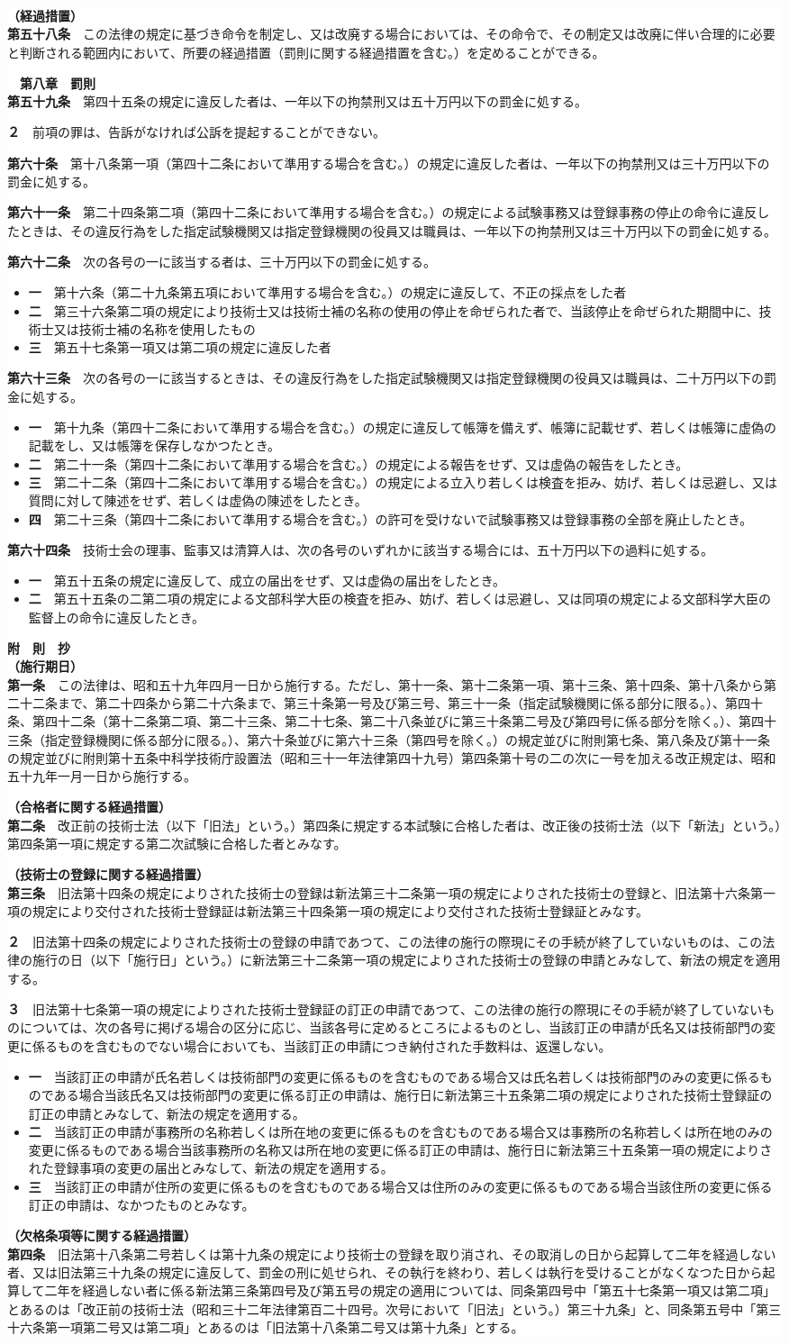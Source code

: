 **（経過措置）**  
**第五十八条**　この法律の規定に基づき命令を制定し、又は改廃する場合においては、その命令で、その制定又は改廃に伴い合理的に必要と判断される範囲内において、所要の経過措置（罰則に関する経過措置を含む。）を定めることができる。  
  
&emsp;**第八章　罰則**  
**第五十九条**　第四十五条の規定に違反した者は、一年以下の拘禁刑又は五十万円以下の罰金に処する。  
  
**２**　前項の罪は、告訴がなければ公訴を提起することができない。  
  
**第六十条**　第十八条第一項（第四十二条において準用する場合を含む。）の規定に違反した者は、一年以下の拘禁刑又は三十万円以下の罰金に処する。  
  
**第六十一条**　第二十四条第二項（第四十二条において準用する場合を含む。）の規定による試験事務又は登録事務の停止の命令に違反したときは、その違反行為をした指定試験機関又は指定登録機関の役員又は職員は、一年以下の拘禁刑又は三十万円以下の罰金に処する。  
  
**第六十二条**　次の各号の一に該当する者は、三十万円以下の罰金に処する。  
* **一**　第十六条（第二十九条第五項において準用する場合を含む。）の規定に違反して、不正の採点をした者  
* **二**　第三十六条第二項の規定により技術士又は技術士補の名称の使用の停止を命ぜられた者で、当該停止を命ぜられた期間中に、技術士又は技術士補の名称を使用したもの  
* **三**　第五十七条第一項又は第二項の規定に違反した者  
  
**第六十三条**　次の各号の一に該当するときは、その違反行為をした指定試験機関又は指定登録機関の役員又は職員は、二十万円以下の罰金に処する。  
* **一**　第十九条（第四十二条において準用する場合を含む。）の規定に違反して帳簿を備えず、帳簿に記載せず、若しくは帳簿に虚偽の記載をし、又は帳簿を保存しなかつたとき。  
* **二**　第二十一条（第四十二条において準用する場合を含む。）の規定による報告をせず、又は虚偽の報告をしたとき。  
* **三**　第二十二条（第四十二条において準用する場合を含む。）の規定による立入り若しくは検査を拒み、妨げ、若しくは忌避し、又は質問に対して陳述をせず、若しくは虚偽の陳述をしたとき。  
* **四**　第二十三条（第四十二条において準用する場合を含む。）の許可を受けないで試験事務又は登録事務の全部を廃止したとき。  
  
**第六十四条**　技術士会の理事、監事又は清算人は、次の各号のいずれかに該当する場合には、五十万円以下の過料に処する。  
* **一**　第五十五条の規定に違反して、成立の届出をせず、又は虚偽の届出をしたとき。  
* **二**　第五十五条の二第二項の規定による文部科学大臣の検査を拒み、妨げ、若しくは忌避し、又は同項の規定による文部科学大臣の監督上の命令に違反したとき。  
  
**附　則　抄**  
**（施行期日）**  
**第一条**　この法律は、昭和五十九年四月一日から施行する。ただし、第十一条、第十二条第一項、第十三条、第十四条、第十八条から第二十二条まで、第二十四条から第二十六条まで、第三十条第一号及び第三号、第三十一条（指定試験機関に係る部分に限る。）、第四十条、第四十二条（第十二条第二項、第二十三条、第二十七条、第二十八条並びに第三十条第二号及び第四号に係る部分を除く。）、第四十三条（指定登録機関に係る部分に限る。）、第六十条並びに第六十三条（第四号を除く。）の規定並びに附則第七条、第八条及び第十一条の規定並びに附則第十五条中科学技術庁設置法（昭和三十一年法律第四十九号）第四条第十号の二の次に一号を加える改正規定は、昭和五十九年一月一日から施行する。  
  
**（合格者に関する経過措置）**  
**第二条**　改正前の技術士法（以下「旧法」という。）第四条に規定する本試験に合格した者は、改正後の技術士法（以下「新法」という。）第四条第一項に規定する第二次試験に合格した者とみなす。  
  
**（技術士の登録に関する経過措置）**  
**第三条**　旧法第十四条の規定によりされた技術士の登録は新法第三十二条第一項の規定によりされた技術士の登録と、旧法第十六条第一項の規定により交付された技術士登録証は新法第三十四条第一項の規定により交付された技術士登録証とみなす。  
  
**２**　旧法第十四条の規定によりされた技術士の登録の申請であつて、この法律の施行の際現にその手続が終了していないものは、この法律の施行の日（以下「施行日」という。）に新法第三十二条第一項の規定によりされた技術士の登録の申請とみなして、新法の規定を適用する。  
  
**３**　旧法第十七条第一項の規定によりされた技術士登録証の訂正の申請であつて、この法律の施行の際現にその手続が終了していないものについては、次の各号に掲げる場合の区分に応じ、当該各号に定めるところによるものとし、当該訂正の申請が氏名又は技術部門の変更に係るものを含むものでない場合においても、当該訂正の申請につき納付された手数料は、返還しない。  
* **一**　当該訂正の申請が氏名若しくは技術部門の変更に係るものを含むものである場合又は氏名若しくは技術部門のみの変更に係るものである場合当該氏名又は技術部門の変更に係る訂正の申請は、施行日に新法第三十五条第二項の規定によりされた技術士登録証の訂正の申請とみなして、新法の規定を適用する。  
* **二**　当該訂正の申請が事務所の名称若しくは所在地の変更に係るものを含むものである場合又は事務所の名称若しくは所在地のみの変更に係るものである場合当該事務所の名称又は所在地の変更に係る訂正の申請は、施行日に新法第三十五条第一項の規定によりされた登録事項の変更の届出とみなして、新法の規定を適用する。  
* **三**　当該訂正の申請が住所の変更に係るものを含むものである場合又は住所のみの変更に係るものである場合当該住所の変更に係る訂正の申請は、なかつたものとみなす。  
  
**（欠格条項等に関する経過措置）**  
**第四条**　旧法第十八条第二号若しくは第十九条の規定により技術士の登録を取り消され、その取消しの日から起算して二年を経過しない者、又は旧法第三十九条の規定に違反して、罰金の刑に処せられ、その執行を終わり、若しくは執行を受けることがなくなつた日から起算して二年を経過しない者に係る新法第三条第四号及び第五号の規定の適用については、同条第四号中「第五十七条第一項又は第二項」とあるのは「改正前の技術士法（昭和三十二年法律第百二十四号。次号において「旧法」という。）第三十九条」と、同条第五号中「第三十六条第一項第二号又は第二項」とあるのは「旧法第十八条第二号又は第十九条」とする。  
  